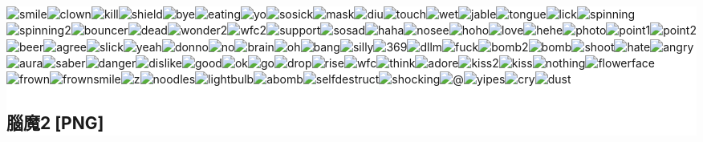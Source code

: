 ![smile](./assets/faces/lm2/smile.gif)![clown](./assets/faces/lm2/clown.gif)![kill](./assets/faces/lm2/kill.gif)![shield](./assets/faces/lm2/shield.gif)![bye](./assets/faces/lm2/bye.gif)![eating](./assets/faces/lm2/eating.gif)![yo](./assets/faces/lm2/yo.gif)![sosick](./assets/faces/lm2/sosick.gif)![mask](./assets/faces/lm2/mask.gif)![diu](./assets/faces/lm2/diu.gif)![touch](./assets/faces/lm2/touch.gif)![wet](./assets/faces/lm2/wet.gif)![jable](./assets/faces/lm2/jable.gif)![tongue](./assets/faces/lm2/tongue.gif)![lick](./assets/faces/lm2/lick.gif)![spinning](./assets/faces/lm2/spinning.gif)![spinning2](./assets/faces/lm2/spinning2.gif)![bouncer](./assets/faces/lm2/bouncer.gif)![dead](./assets/faces/lm2/dead.gif)![wonder2](./assets/faces/lm2/wonder2.gif)![wfc2](./assets/faces/lm2/wfc2.gif)![support](./assets/faces/lm2/support.gif)![sosad](./assets/faces/lm2/sosad.gif)![haha](./assets/faces/lm2/haha.gif)![nosee](./assets/faces/lm2/nosee.gif)![hoho](./assets/faces/lm2/hoho.gif)![love](./assets/faces/lm2/love.gif)![hehe](./assets/faces/lm2/hehe.gif)![photo](./assets/faces/lm2/photo.gif)![point1](./assets/faces/lm2/point1.gif)![point2](./assets/faces/lm2/point2.gif)![beer](./assets/faces/lm2/beer.gif)![agree](./assets/faces/lm2/agree.gif)![slick](./assets/faces/lm2/slick.gif)![yeah](./assets/faces/lm2/yeah.gif)![donno](./assets/faces/lm2/donno.gif)![no](./assets/faces/lm2/no.gif)![brain](./assets/faces/lm2/brain.gif)![oh](./assets/faces/lm2/oh.gif)![bang](./assets/faces/lm2/bang.gif)![silly](./assets/faces/lm2/silly.gif)![369](./assets/faces/lm2/369.gif)![dllm](./assets/faces/lm2/dllm.gif)![fuck](./assets/faces/lm2/fuck.gif)![bomb2](./assets/faces/lm2/bomb2.gif)![bomb](./assets/faces/lm2/bomb.gif)![shoot](./assets/faces/lm2/shoot.gif)![hate](./assets/faces/lm2/hate.gif)![angry](./assets/faces/lm2/angry.gif)![aura](./assets/faces/lm2/aura.gif)![saber](./assets/faces/lm2/saber.gif)![danger](./assets/faces/lm2/danger.gif)![dislike](./assets/faces/lm2/dislike.gif)![good](./assets/faces/lm2/good.gif)![ok](./assets/faces/lm2/ok.gif)![go](./assets/faces/lm2/go.gif)![drop](./assets/faces/lm2/drop.gif)![rise](./assets/faces/lm2/rise.gif)![wfc](./assets/faces/lm2/wfc.gif)![think](./assets/faces/lm2/think.gif)![adore](./assets/faces/lm2/adore.gif)![kiss2](./assets/faces/lm2/kiss2.gif)![kiss](./assets/faces/lm2/kiss.gif)![nothing](./assets/faces/lm2/nothing.gif)![flowerface](./assets/faces/lm2/flowerface.gif)![frown](./assets/faces/lm2/frown.gif)![frownsmile](./assets/faces/lm2/frownsmile.gif)![z](./assets/faces/lm2/z.gif)![noodles](./assets/faces/lm2/noodles.gif)![lightbulb](./assets/faces/lm2/lightbulb.gif)![abomb](./assets/faces/lm2/abomb.gif)![selfdestruct](./assets/faces/lm2/selfdestruct.gif)![shocking](./assets/faces/lm2/shocking.gif)![@](./assets/faces/lm2/@.gif)![yipes](./assets/faces/lm2/yipes.gif)![cry](./assets/faces/lm2/cry.gif)![dust](./assets/faces/lm2/dust.gif)

## 腦魔2 [PNG]
